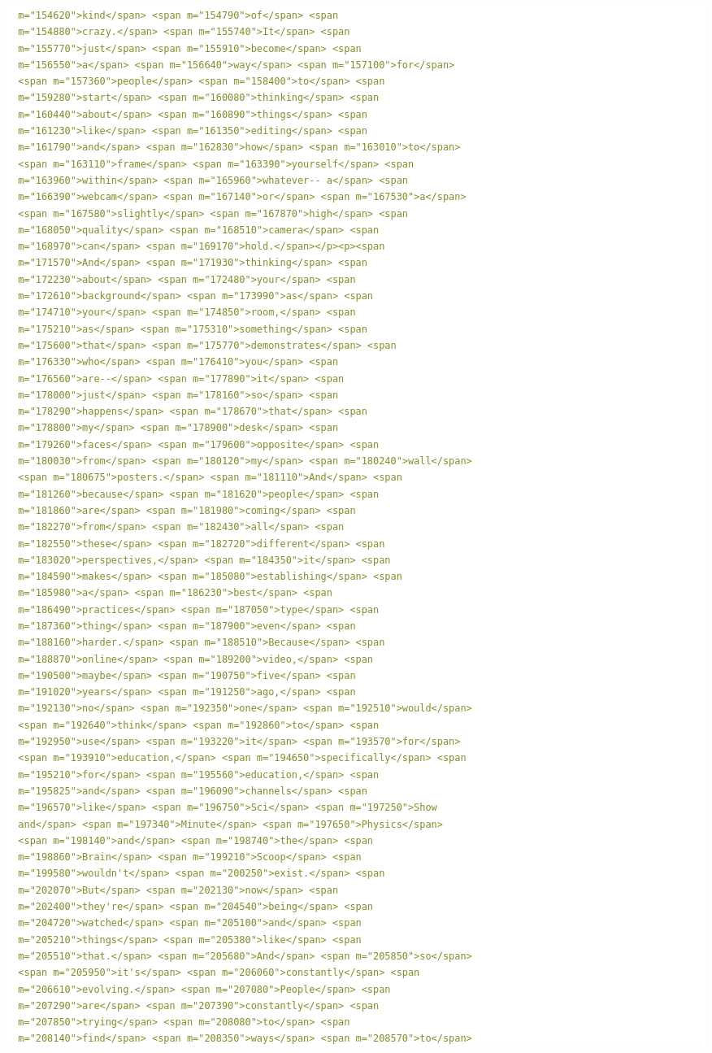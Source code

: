 ```yaml
  m="154620">kind</span> <span m="154790">of</span> <span
  m="154880">crazy.</span> <span m="155740">It</span> <span
  m="155770">just</span> <span m="155910">become</span> <span
  m="156550">a</span> <span m="156640">way</span> <span m="157100">for</span>
  <span m="157360">people</span> <span m="158400">to</span> <span
  m="159280">start</span> <span m="160080">thinking</span> <span
  m="160440">about</span> <span m="160890">things</span> <span
  m="161230">like</span> <span m="161350">editing</span> <span
  m="161790">and</span> <span m="162830">how</span> <span m="163010">to</span>
  <span m="163110">frame</span> <span m="163390">yourself</span> <span
  m="163960">within</span> <span m="165960">whatever-- a</span> <span
  m="166390">webcam</span> <span m="167140">or</span> <span m="167530">a</span>
  <span m="167580">slightly</span> <span m="167870">high</span> <span
  m="168050">quality</span> <span m="168510">camera</span> <span
  m="168970">can</span> <span m="169170">hold.</span></p><p><span
  m="171570">And</span> <span m="171930">thinking</span> <span
  m="172230">about</span> <span m="172480">your</span> <span
  m="172610">background</span> <span m="173990">as</span> <span
  m="174710">your</span> <span m="174850">room,</span> <span
  m="175210">as</span> <span m="175310">something</span> <span
  m="175600">that</span> <span m="175770">demonstrates</span> <span
  m="176330">who</span> <span m="176410">you</span> <span
  m="176560">are--</span> <span m="177890">it</span> <span
  m="178000">just</span> <span m="178160">so</span> <span
  m="178290">happens</span> <span m="178670">that</span> <span
  m="178800">my</span> <span m="178900">desk</span> <span
  m="179260">faces</span> <span m="179600">opposite</span> <span
  m="180030">from</span> <span m="180120">my</span> <span m="180240">wall</span>
  <span m="180675">posters.</span> <span m="181110">And</span> <span
  m="181260">because</span> <span m="181620">people</span> <span
  m="181860">are</span> <span m="181980">coming</span> <span
  m="182270">from</span> <span m="182430">all</span> <span
  m="182550">these</span> <span m="182720">different</span> <span
  m="183020">perspectives,</span> <span m="184350">it</span> <span
  m="184590">makes</span> <span m="185080">establishing</span> <span
  m="185980">a</span> <span m="186230">best</span> <span
  m="186490">practices</span> <span m="187050">type</span> <span
  m="187360">thing</span> <span m="187900">even</span> <span
  m="188160">harder.</span> <span m="188510">Because</span> <span
  m="188870">online</span> <span m="189200">video,</span> <span
  m="190500">maybe</span> <span m="190750">five</span> <span
  m="191020">years</span> <span m="191250">ago,</span> <span
  m="192130">no</span> <span m="192350">one</span> <span m="192510">would</span>
  <span m="192640">think</span> <span m="192860">to</span> <span
  m="192950">use</span> <span m="193220">it</span> <span m="193570">for</span>
  <span m="193910">education,</span> <span m="194650">specifically</span> <span
  m="195210">for</span> <span m="195560">education,</span> <span
  m="195825">and</span> <span m="196090">channels</span> <span
  m="196570">like</span> <span m="196750">Sci</span> <span m="197250">Show
  and</span> <span m="197340">Minute</span> <span m="197650">Physics</span>
  <span m="198140">and</span> <span m="198740">the</span> <span
  m="198860">Brain</span> <span m="199210">Scoop</span> <span
  m="199580">wouldn't</span> <span m="200250">exist.</span> <span
  m="202070">But</span> <span m="202130">now</span> <span
  m="202400">they're</span> <span m="204540">being</span> <span
  m="204720">watched</span> <span m="205100">and</span> <span
  m="205210">things</span> <span m="205380">like</span> <span
  m="205510">that.</span> <span m="205680">And</span> <span m="205850">so</span>
  <span m="205950">it's</span> <span m="206060">constantly</span> <span
  m="206610">evolving.</span> <span m="207080">People</span> <span
  m="207290">are</span> <span m="207390">constantly</span> <span
  m="207850">trying</span> <span m="208080">to</span> <span
  m="208140">find</span> <span m="208350">ways</span> <span m="208570">to</span>
```